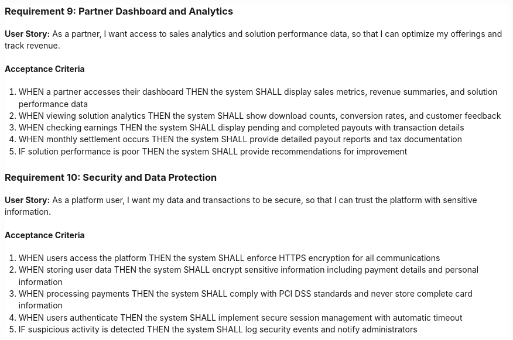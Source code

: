 ### Requirement 9: Partner Dashboard and Analytics

**User Story:** As a partner, I want access to sales analytics and solution performance data, so that I can optimize my offerings and track revenue.

#### Acceptance Criteria

1. WHEN a partner accesses their dashboard THEN the system SHALL display sales metrics, revenue summaries, and solution performance data
2. WHEN viewing solution analytics THEN the system SHALL show download counts, conversion rates, and customer feedback
3. WHEN checking earnings THEN the system SHALL display pending and completed payouts with transaction details
4. WHEN monthly settlement occurs THEN the system SHALL provide detailed payout reports and tax documentation
5. IF solution performance is poor THEN the system SHALL provide recommendations for improvement

### Requirement 10: Security and Data Protection

**User Story:** As a platform user, I want my data and transactions to be secure, so that I can trust the platform with sensitive information.

#### Acceptance Criteria

1. WHEN users access the platform THEN the system SHALL enforce HTTPS encryption for all communications
2. WHEN storing user data THEN the system SHALL encrypt sensitive information including payment details and personal information
3. WHEN processing payments THEN the system SHALL comply with PCI DSS standards and never store complete card information
4. WHEN users authenticate THEN the system SHALL implement secure session management with automatic timeout
5. IF suspicious activity is detected THEN the system SHALL log security events and notify administrators